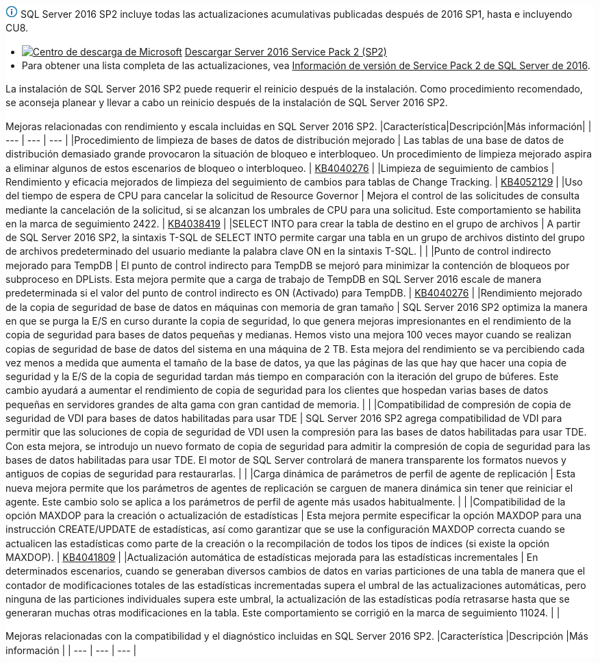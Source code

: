 ![info_tip](../sql-server/media/info-tip.png) SQL Server 2016 SP2 incluye todas las actualizaciones acumulativas publicadas después de 2016 SP1, hasta e incluyendo CU8. 

- [![Centro de descarga de Microsoft](../includes/media/download2.png)](https://go.microsoft.com/fwlink/?linkid=869608) [Descargar Server 2016 Service Pack 2 (SP2)](https://go.microsoft.com/fwlink/?linkid=869608)
- Para obtener una lista completa de las actualizaciones, vea [Información de versión de Service Pack 2 de SQL Server de 2016](https://support.microsoft.com/en-us/help/4052908/sql-server-2016-service-pack-2-release-information).

La instalación de SQL Server 2016 SP2 puede requerir el reinicio después de la instalación. Como procedimiento recomendado, se aconseja planear y llevar a cabo un reinicio después de la instalación de SQL Server 2016 SP2.

Mejoras relacionadas con rendimiento y escala incluidas en SQL Server 2016 SP2.
|Característica|Descripción|Más información|
|   --- |   --- |   --- |
|Procedimiento de limpieza de bases de datos de distribución mejorado |   Las tablas de una base de datos de distribución demasiado grande provocaron la situación de bloqueo e interbloqueo. Un procedimiento de limpieza mejorado aspira a eliminar algunos de estos escenarios de bloqueo o interbloqueo. |   [KB4040276](https://support.microsoft.com/help/4040276/fix-indirect-checkpoints-on-the-tempdb-database-cause-non-yielding)  |
|Limpieza de seguimiento de cambios    |   Rendimiento y eficacia mejorados de limpieza del seguimiento de cambios para tablas de Change Tracking.    |   [KB4052129](https://support.microsoft.com//help/4052129/update-for-manual-change-tracking-cleanup-procedure-in-sql-server-2016) |
|Uso del tiempo de espera de CPU para cancelar la solicitud de Resource Governor   |   Mejora el control de las solicitudes de consulta mediante la cancelación de la solicitud, si se alcanzan los umbrales de CPU para una solicitud. Este comportamiento se habilita en la marca de seguimiento 2422. |   [KB4038419](https://support.microsoft.com/help/4038419/add-cpu-timeout-to-resource-governor-request-max-cpu-time-sec)   |
|SELECT INTO para crear la tabla de destino en el grupo de archivos    |   A partir de SQL Server 2016 SP2, la sintaxis T-SQL de SELECT INTO permite cargar una tabla en un grupo de archivos distinto del grupo de archivos predeterminado del usuario mediante la palabra clave ON <Filegroup name> en la sintaxis T-SQL. |       |
|Punto de control indirecto mejorado para TempDB    |   El punto de control indirecto para TempDB se mejoró para minimizar la contención de bloqueos por subproceso en DPLists. Esta mejora permite que a carga de trabajo de TempDB en SQL Server 2016 escale de manera predeterminada si el valor del punto de control indirecto es ON (Activado) para TempDB.    |   [KB4040276](https://support.microsoft.com/en-us/help/4040276)   |
|Rendimiento mejorado de la copia de seguridad de base de datos en máquinas con memoria de gran tamaño  |   SQL Server 2016 SP2 optimiza la manera en que se purga la E/S en curso durante la copia de seguridad, lo que genera mejoras impresionantes en el rendimiento de la copia de seguridad para bases de datos pequeñas y medianas. Hemos visto una mejora 100 veces mayor cuando se realizan copias de seguridad de base de datos del sistema en una máquina de 2 TB. Esta mejora del rendimiento se va percibiendo cada vez menos a medida que aumenta el tamaño de la base de datos, ya que las páginas de las que hay que hacer una copia de seguridad y la E/S de la copia de seguridad tardan más tiempo en comparación con la iteración del grupo de búferes. Este cambio ayudará a aumentar el rendimiento de copia de seguridad para los clientes que hospedan varias bases de datos pequeñas en servidores grandes de alta gama con gran cantidad de memoria.    |       |
|Compatibilidad de compresión de copia de seguridad de VDI para bases de datos habilitadas para usar TDE   |   SQL Server 2016 SP2 agrega compatibilidad de VDI para permitir que las soluciones de copia de seguridad de VDI usen la compresión para las bases de datos habilitadas para usar TDE. Con esta mejora, se introdujo un nuevo formato de copia de seguridad para admitir la compresión de copia de seguridad para las bases de datos habilitadas para usar TDE. El motor de SQL Server controlará de manera transparente los formatos nuevos y antiguos de copias de seguridad para restaurarlas.   |       |
|Carga dinámica de parámetros de perfil de agente de replicación    |   Esta nueva mejora permite que los parámetros de agentes de replicación se carguen de manera dinámica sin tener que reiniciar el agente. Este cambio solo se aplica a los parámetros de perfil de agente más usados habitualmente. |       |
|Compatibilidad de la opción MAXDOP para la creación o actualización de estadísticas |    Esta mejora permite especificar la opción MAXDOP para una instrucción CREATE/UPDATE de estadísticas, así como garantizar que se use la configuración MAXDOP correcta cuando se actualicen las estadísticas como parte de la creación o la recompilación de todos los tipos de índices (si existe la opción MAXDOP).   |   [KB4041809](https://support.microsoft.com/en-us/help/4041809)   |
|Actualización automática de estadísticas mejorada para las estadísticas incrementales |    En determinados escenarios, cuando se generaban diversos cambios de datos en varias particiones de una tabla de manera que el contador de modificaciones totales de las estadísticas incrementadas supera el umbral de las actualizaciones automáticas, pero ninguna de las particiones individuales supera este umbral, la actualización de las estadísticas podía retrasarse hasta que se generaran muchas otras modificaciones en la tabla. Este comportamiento se corrigió en la marca de seguimiento 11024.   |       |

Mejoras relacionadas con la compatibilidad y el diagnóstico incluidas en SQL Server 2016 SP2.
|Característica |Descripción   |Más información   |
|   --- |   --- |   --- |